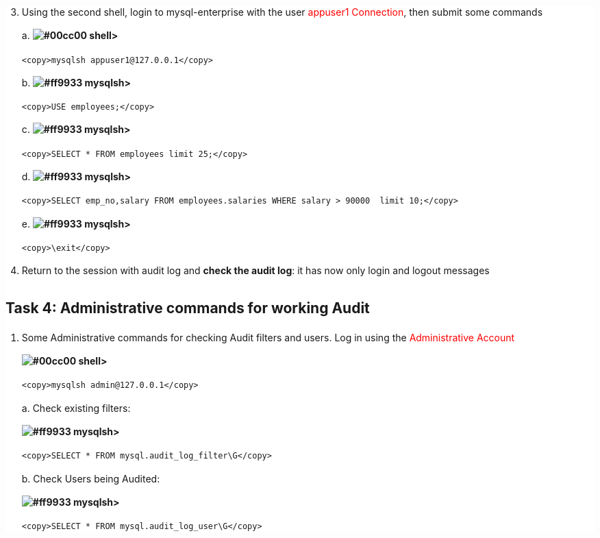 
3. Using the second shell, login to mysql-enterprise with the user <span style="color:red">appuser1 Connection</span>, then submit some commands

    a. **![#00cc00](https://via.placeholder.com/15/00cc00/000000?text=+) shell>**

    ```
    <copy>mysqlsh appuser1@127.0.0.1</copy>
    ```

    b. **![#ff9933](https://via.placeholder.com/15/ff9933/000000?text=+) mysqlsh>**

    ```
    <copy>USE employees;</copy>
    ```

    c. **![#ff9933](https://via.placeholder.com/15/ff9933/000000?text=+) mysqlsh>**

    ```
    <copy>SELECT * FROM employees limit 25;</copy>
    ```

    d. **![#ff9933](https://via.placeholder.com/15/ff9933/000000?text=+) mysqlsh>**

    ```
    <copy>SELECT emp_no,salary FROM employees.salaries WHERE salary > 90000  limit 10;</copy>
    ```

    e. **![#ff9933](https://via.placeholder.com/15/ff9933/000000?text=+) mysqlsh>**

    ```
    <copy>\exit</copy>
    ```

4. Return to the session with audit log and **check the audit log**: it has now only login and logout messages


## Task 4: Administrative commands for working Audit

1. Some Administrative commands for checking Audit filters and users.  Log in using the <span style="color:red">Administrative Account</span>

   **![#00cc00](https://via.placeholder.com/15/00cc00/000000?text=+) shell>**
    ```
    <copy>mysqlsh admin@127.0.0.1</copy>
    ```

   a. Check existing filters:

   **![#ff9933](https://via.placeholder.com/15/ff9933/000000?text=+) mysqlsh>**
    ```
    <copy>SELECT * FROM mysql.audit_log_filter\G</copy>
    ```

   b. Check Users being Audited:

   **![#ff9933](https://via.placeholder.com/15/ff9933/000000?text=+) mysqlsh>**
    ```
    <copy>SELECT * FROM mysql.audit_log_user\G</copy>
    ```
